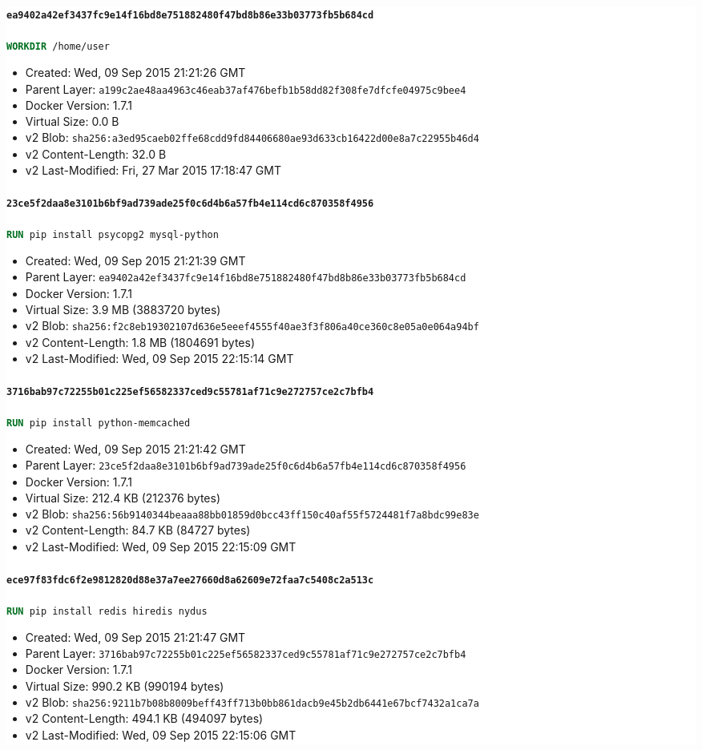 #### `ea9402a42ef3437fc9e14f16bd8e751882480f47bd8b86e33b03773fb5b684cd`

```dockerfile
WORKDIR /home/user
```

-	Created: Wed, 09 Sep 2015 21:21:26 GMT
-	Parent Layer: `a199c2ae48aa4963c46eab37af476befb1b58dd82f308fe7dfcfe04975c9bee4`
-	Docker Version: 1.7.1
-	Virtual Size: 0.0 B
-	v2 Blob: `sha256:a3ed95caeb02ffe68cdd9fd84406680ae93d633cb16422d00e8a7c22955b46d4`
-	v2 Content-Length: 32.0 B
-	v2 Last-Modified: Fri, 27 Mar 2015 17:18:47 GMT

#### `23ce5f2daa8e3101b6bf9ad739ade25f0c6d4b6a57fb4e114cd6c870358f4956`

```dockerfile
RUN pip install psycopg2 mysql-python
```

-	Created: Wed, 09 Sep 2015 21:21:39 GMT
-	Parent Layer: `ea9402a42ef3437fc9e14f16bd8e751882480f47bd8b86e33b03773fb5b684cd`
-	Docker Version: 1.7.1
-	Virtual Size: 3.9 MB (3883720 bytes)
-	v2 Blob: `sha256:f2c8eb19302107d636e5eeef4555f40ae3f3f806a40ce360c8e05a0e064a94bf`
-	v2 Content-Length: 1.8 MB (1804691 bytes)
-	v2 Last-Modified: Wed, 09 Sep 2015 22:15:14 GMT

#### `3716bab97c72255b01c225ef56582337ced9c55781af71c9e272757ce2c7bfb4`

```dockerfile
RUN pip install python-memcached
```

-	Created: Wed, 09 Sep 2015 21:21:42 GMT
-	Parent Layer: `23ce5f2daa8e3101b6bf9ad739ade25f0c6d4b6a57fb4e114cd6c870358f4956`
-	Docker Version: 1.7.1
-	Virtual Size: 212.4 KB (212376 bytes)
-	v2 Blob: `sha256:56b9140344beaaa88bb01859d0bcc43ff150c40af55f5724481f7a8bdc99e83e`
-	v2 Content-Length: 84.7 KB (84727 bytes)
-	v2 Last-Modified: Wed, 09 Sep 2015 22:15:09 GMT

#### `ece97f83fdc6f2e9812820d88e37a7ee27660d8a62609e72faa7c5408c2a513c`

```dockerfile
RUN pip install redis hiredis nydus
```

-	Created: Wed, 09 Sep 2015 21:21:47 GMT
-	Parent Layer: `3716bab97c72255b01c225ef56582337ced9c55781af71c9e272757ce2c7bfb4`
-	Docker Version: 1.7.1
-	Virtual Size: 990.2 KB (990194 bytes)
-	v2 Blob: `sha256:9211b7b08b8009beff43ff713b0bb861dacb9e45b2db6441e67bcf7432a1ca7a`
-	v2 Content-Length: 494.1 KB (494097 bytes)
-	v2 Last-Modified: Wed, 09 Sep 2015 22:15:06 GMT
